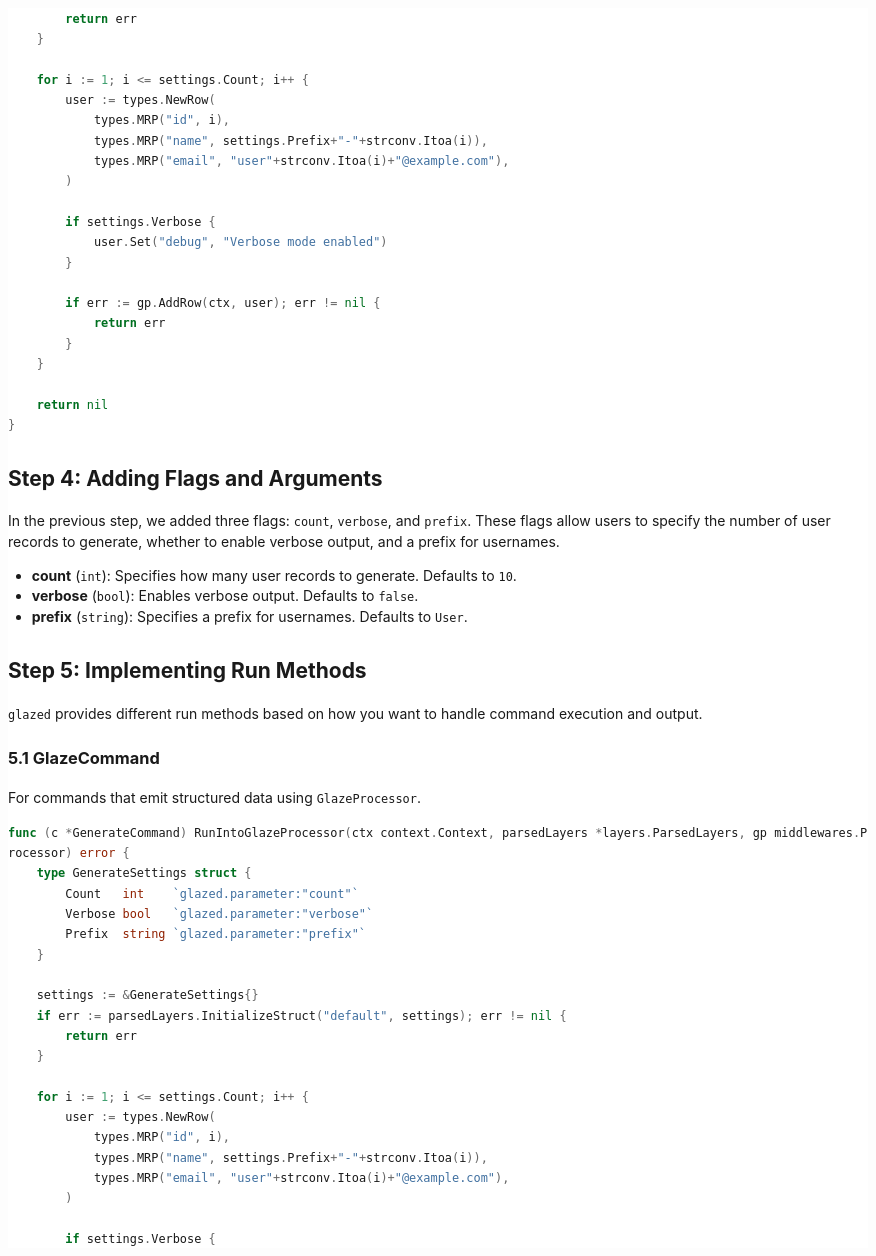 ```go
        return err
    }

    for i := 1; i <= settings.Count; i++ {
        user := types.NewRow(
            types.MRP("id", i),
            types.MRP("name", settings.Prefix+"-"+strconv.Itoa(i)),
            types.MRP("email", "user"+strconv.Itoa(i)+"@example.com"),
        )

        if settings.Verbose {
            user.Set("debug", "Verbose mode enabled")
        }

        if err := gp.AddRow(ctx, user); err != nil {
            return err
        }
    }

    return nil
}
```

## Step 4: Adding Flags and Arguments

In the previous step, we added three flags: `count`, `verbose`, and `prefix`. These flags allow users to specify the number of user records to generate, whether to enable verbose output, and a prefix for usernames.

- **count** (`int`): Specifies how many user records to generate. Defaults to `10`.
- **verbose** (`bool`): Enables verbose output. Defaults to `false`.
- **prefix** (`string`): Specifies a prefix for usernames. Defaults to `User`.

## Step 5: Implementing Run Methods

`glazed` provides different run methods based on how you want to handle command execution and output.

### 5.1 GlazeCommand

For commands that emit structured data using `GlazeProcessor`.

```go
func (c *GenerateCommand) RunIntoGlazeProcessor(ctx context.Context, parsedLayers *layers.ParsedLayers, gp middlewares.Processor) error {
    type GenerateSettings struct {
        Count   int    `glazed.parameter:"count"`
        Verbose bool   `glazed.parameter:"verbose"`
        Prefix  string `glazed.parameter:"prefix"`
    }

    settings := &GenerateSettings{}
    if err := parsedLayers.InitializeStruct("default", settings); err != nil {
        return err
    }

    for i := 1; i <= settings.Count; i++ {
        user := types.NewRow(
            types.MRP("id", i),
            types.MRP("name", settings.Prefix+"-"+strconv.Itoa(i)),
            types.MRP("email", "user"+strconv.Itoa(i)+"@example.com"),
        )

        if settings.Verbose {
```